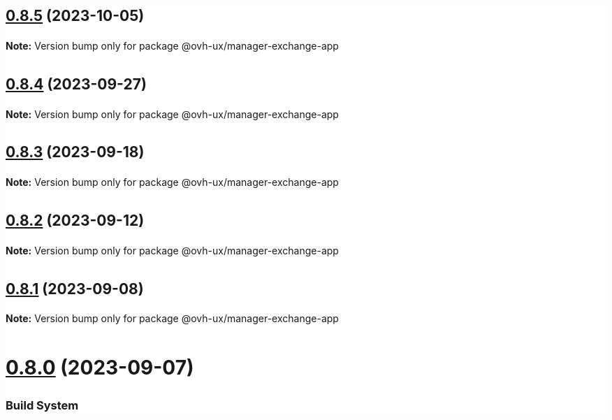


## [0.8.5](https://github.com/ovh/manager/compare/@ovh-ux/manager-exchange-app@0.8.4...@ovh-ux/manager-exchange-app@0.8.5) (2023-10-05)

**Note:** Version bump only for package @ovh-ux/manager-exchange-app





## [0.8.4](https://github.com/ovh/manager/compare/@ovh-ux/manager-exchange-app@0.8.3...@ovh-ux/manager-exchange-app@0.8.4) (2023-09-27)

**Note:** Version bump only for package @ovh-ux/manager-exchange-app





## [0.8.3](https://github.com/ovh/manager/compare/@ovh-ux/manager-exchange-app@0.8.2...@ovh-ux/manager-exchange-app@0.8.3) (2023-09-18)

**Note:** Version bump only for package @ovh-ux/manager-exchange-app





## [0.8.2](https://github.com/ovh/manager/compare/@ovh-ux/manager-exchange-app@0.8.1...@ovh-ux/manager-exchange-app@0.8.2) (2023-09-12)

**Note:** Version bump only for package @ovh-ux/manager-exchange-app





## [0.8.1](https://github.com/ovh/manager/compare/@ovh-ux/manager-exchange-app@0.8.0...@ovh-ux/manager-exchange-app@0.8.1) (2023-09-08)

**Note:** Version bump only for package @ovh-ux/manager-exchange-app





# [0.8.0](https://github.com/ovh/manager/compare/@ovh-ux/manager-exchange-app@0.7.27...@ovh-ux/manager-exchange-app@0.8.0) (2023-09-07)


### Build System
